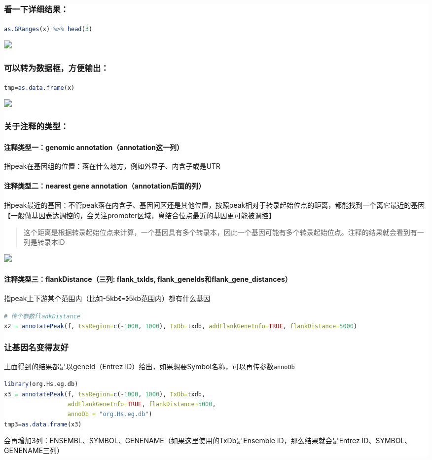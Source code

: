 ### 看一下详细结果：

```r
as.GRanges(x) %>% head(3)
```

![](//upload-images.jianshu.io/upload_images/9376801-a9737cecfc01e85e.png?imageMogr2/auto-orient/strip|imageView2/2/w/1200/format/webp)

### 可以转为数据框，方便输出：

```r
tmp=as.data.frame(x)
```

![](//upload-images.jianshu.io/upload_images/9376801-94d6094aa228eba1.png?imageMogr2/auto-orient/strip|imageView2/2/w/1200/format/webp)

### 关于注释的类型：

#### 注释类型一：genomic annotation（annotation这一列）

指peak在基因组的位置：落在什么地方，例如外显子、内含子或是UTR

#### 注释类型二：nearest gene annotation（annotation后面的列）

指peak最近的基因：不管peak落在内含子、基因间区还是其他位置，按照peak相对于转录起始位点的距离，都能找到一个离它最近的基因【一般做基因表达调控的，会关注promoter区域，离结合位点最近的基因更可能被调控】

> 这个距离是根据转录起始位点来计算，一个基因具有多个转录本，因此一个基因可能有多个转录起始位点。注释的结果就会看到有一列是转录本ID

![](//upload-images.jianshu.io/upload_images/9376801-3d4bf6bd496edf68.png?imageMogr2/auto-orient/strip|imageView2/2/w/1200/format/webp)

#### 注释类型三：flankDistance（三列: flank\_txIds, flank\_geneIds和flank\_gene\_distances）

指peak上下游某个范围内（比如-5kb《=》5kb范围内）都有什么基因

```r
# 传个参数flankDistance
x2 = annotatePeak(f, tssRegion=c(-1000, 1000), TxDb=txdb, addFlankGeneInfo=TRUE, flankDistance=5000)
```

### 让基因名变得友好

上面得到的结果都是以geneId（Entrez ID）给出，如果想要Symbol名称，可以再传参数`annoDb`

```r
library(org.Hs.eg.db)
x3 = annotatePeak(f, tssRegion=c(-1000, 1000), TxDb=txdb, 
                  addFlankGeneInfo=TRUE, flankDistance=5000,
                  annoDb = "org.Hs.eg.db")
tmp3=as.data.frame(x3)
```

会再增加3列：ENSEMBL、SYMBOL、GENENAME（如果这里使用的TxDb是Ensemble ID，那么结果就会是Entrez ID、SYMBOL、GENENAME三列）
